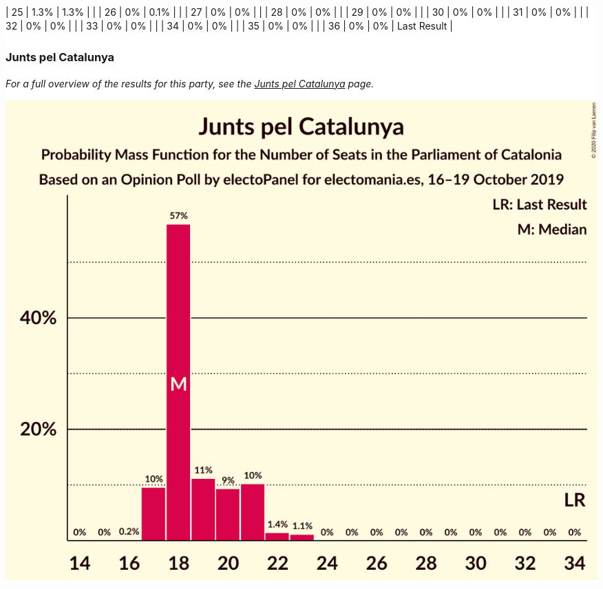 | 25 | 1.3% | 1.3% |  |
| 26 | 0% | 0.1% |  |
| 27 | 0% | 0% |  |
| 28 | 0% | 0% |  |
| 29 | 0% | 0% |  |
| 30 | 0% | 0% |  |
| 31 | 0% | 0% |  |
| 32 | 0% | 0% |  |
| 33 | 0% | 0% |  |
| 34 | 0% | 0% |  |
| 35 | 0% | 0% |  |
| 36 | 0% | 0% | Last Result |

### Junts pel Catalunya

*For a full overview of the results for this party, see the [Junts pel Catalunya](party-juntspelcatalunya.html) page.*

![Graph with seats probability mass function not yet produced](2019-10-19-electoPanel-seats-pmf-juntspelcatalunya.png "Seats Probability Mass Function")
